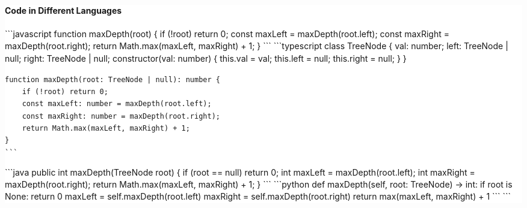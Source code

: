 #### Code in Different Languages

<Tabs>
  <TabItem value="JavaScript" label="JavaScript" default>
  <SolutionAuthor name="@Vipullakum007"/>
   ```javascript
    function maxDepth(root) {
        if (!root) return 0;
        const maxLeft = maxDepth(root.left);
        const maxRight = maxDepth(root.right);
        return Math.max(maxLeft, maxRight) + 1;
    }
    ```

  </TabItem>
  <TabItem value="TypeScript" label="TypeScript">
  <SolutionAuthor name="@Vipullakum007"/> 
   ```typescript
    class TreeNode {
        val: number;
        left: TreeNode | null;
        right: TreeNode | null;
        constructor(val: number) {
            this.val = val;
            this.left = null;
            this.right = null;
        }
    }

    function maxDepth(root: TreeNode | null): number {
        if (!root) return 0;
        const maxLeft: number = maxDepth(root.left);
        const maxRight: number = maxDepth(root.right);
        return Math.max(maxLeft, maxRight) + 1;
    }
    ```

  </TabItem>
  <TabItem value="Java" label="Java" default>
  <SolutionAuthor name="@Vipullakum007"/>
   ```java
    public int maxDepth(TreeNode root) {
        if (root == null)
            return 0;
        int maxLeft = maxDepth(root.left);
        int maxRight = maxDepth(root.right);
        return Math.max(maxLeft, maxRight) + 1;
    }
    ```

  </TabItem>
  <TabItem value="Python" label="Python">
  <SolutionAuthor name="@Vipullakum007"/>
   ```python
    def maxDepth(self, root: TreeNode) -> int:
        if root is None:
            return 0
        maxLeft = self.maxDepth(root.left)
        maxRight = self.maxDepth(root.right)
        return max(maxLeft, maxRight) + 1
    ```

  </TabItem>
  <TabItem value="C++" label="C++">
   ```